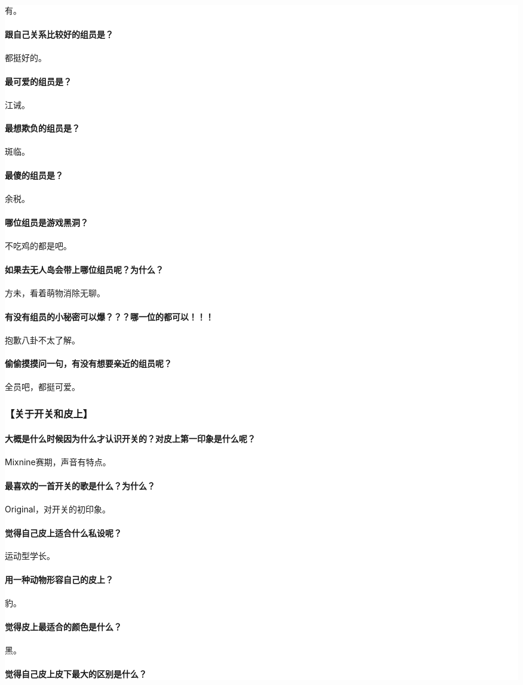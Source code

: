有。

#### 跟自己关系比较好的组员是？

都挺好的。

#### 最可爱的组员是？

江诫。

#### 最想欺负的组员是？

斑临。

#### 最傻的组员是？

余税。

#### 哪位组员是游戏黑洞？

不吃鸡的都是吧。

#### 如果去无人岛会带上哪位组员呢？为什么？

方未，看着萌物消除无聊。

#### 有没有组员的小秘密可以爆？？？哪一位的都可以！！！

抱歉八卦不太了解。

#### 偷偷摸摸问一句，有没有想要亲近的组员呢？

全员吧，都挺可爱。

### 【关于开关和皮上】

#### 大概是什么时候因为什么才认识开关的？对皮上第一印象是什么呢？

Mixnine赛期，声音有特点。

#### 最喜欢的一首开关的歌是什么？为什么？

Original，对开关的初印象。

#### 觉得自己皮上适合什么私设呢？

运动型学长。

#### 用一种动物形容自己的皮上？

豹。

#### 觉得皮上最适合的颜色是什么？

黑。

#### 觉得自己皮上皮下最大的区别是什么？
